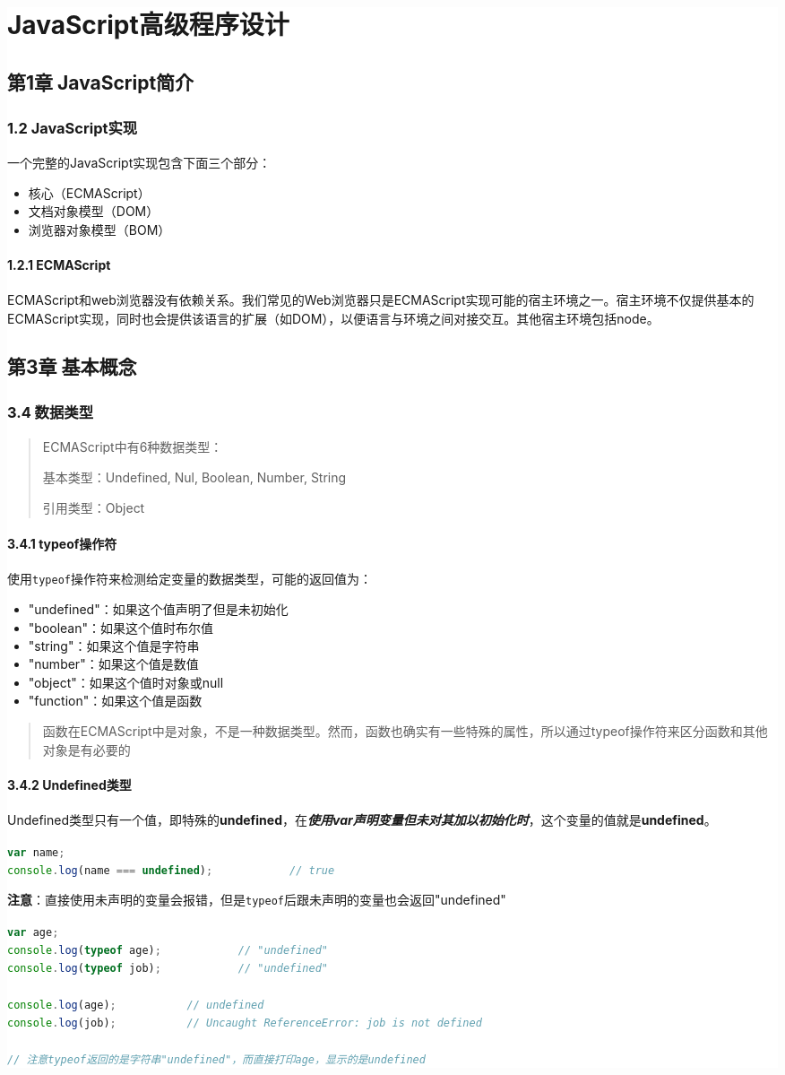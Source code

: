 # JavaScript高级程序设计

## 第1章 JavaScript简介

### 1.2 JavaScript实现

一个完整的JavaScript实现包含下面三个部分：

* 核心（ECMAScript）
* 文档对象模型（DOM）
* 浏览器对象模型（BOM）

#### 1.2.1 ECMAScript

ECMAScript和web浏览器没有依赖关系。我们常见的Web浏览器只是ECMAScript实现可能的宿主环境之一。宿主环境不仅提供基本的ECMAScript实现，同时也会提供该语言的扩展（如DOM），以便语言与环境之间对接交互。其他宿主环境包括node。

## 第3章 基本概念

### 3.4 数据类型

> ECMAScript中有6种数据类型：
>
> 	基本类型：Undefined, Nul, Boolean, Number, String
>		
> 	引用类型：Object

#### 3.4.1 typeof操作符

使用```typeof```操作符来检测给定变量的数据类型，可能的返回值为：

* "undefined"：如果这个值声明了但是未初始化
* "boolean"：如果这个值时布尔值
* "string"：如果这个值是字符串
* "number"：如果这个值是数值
* "object"：如果这个值时对象或null
* "function"：如果这个值是函数

> 函数在ECMAScript中是对象，不是一种数据类型。然而，函数也确实有一些特殊的属性，所以通过typeof操作符来区分函数和其他对象是有必要的

#### 3.4.2 Undefined类型

Undefined类型只有一个值，即特殊的**undefined**，在***使用var声明变量但未对其加以初始化时***，这个变量的值就是**undefined**。

```js
var name;
console.log(name === undefined);			// true
```

**注意**：直接使用未声明的变量会报错，但是```typeof```后跟未声明的变量也会返回"undefined"

```js
var age;
console.log(typeof age);			// "undefined"
console.log(typeof job);			// "undefined"

console.log(age);			// undefined
console.log(job);			// Uncaught ReferenceError: job is not defined

// 注意typeof返回的是字符串"undefined"，而直接打印age，显示的是undefined
```
